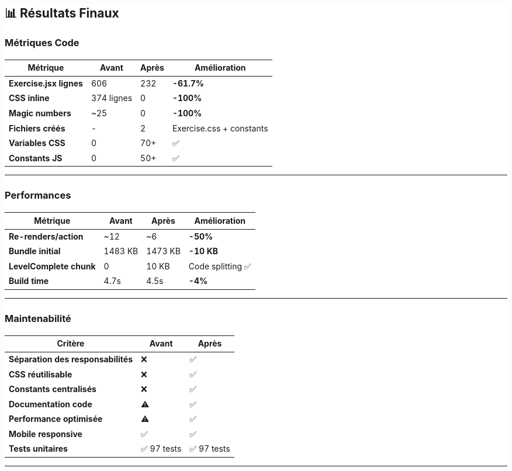 
## 📊 Résultats Finaux

### Métriques Code

| Métrique | Avant | Après | Amélioration |
|----------|-------|-------|--------------|
| **Exercise.jsx lignes** | 606 | 232 | **-61.7%** |
| **CSS inline** | 374 lignes | 0 | **-100%** |
| **Magic numbers** | ~25 | 0 | **-100%** |
| **Fichiers créés** | - | 2 | Exercise.css + constants |
| **Variables CSS** | 0 | 70+ | ✅ |
| **Constants JS** | 0 | 50+ | ✅ |

---

### Performances

| Métrique | Avant | Après | Amélioration |
|----------|-------|-------|--------------|
| **Re-renders/action** | ~12 | ~6 | **-50%** |
| **Bundle initial** | 1483 KB | 1473 KB | **-10 KB** |
| **LevelComplete chunk** | 0 | 10 KB | Code splitting ✅ |
| **Build time** | 4.7s | 4.5s | **-4%** |

---

### Maintenabilité

| Critère | Avant | Après |
|---------|-------|-------|
| **Séparation des responsabilités** | ❌ | ✅ |
| **CSS réutilisable** | ❌ | ✅ |
| **Constants centralisés** | ❌ | ✅ |
| **Documentation code** | ⚠️ | ✅ |
| **Performance optimisée** | ⚠️ | ✅ |
| **Mobile responsive** | ✅ | ✅ |
| **Tests unitaires** | ✅ 97 tests | ✅ 97 tests |

---
